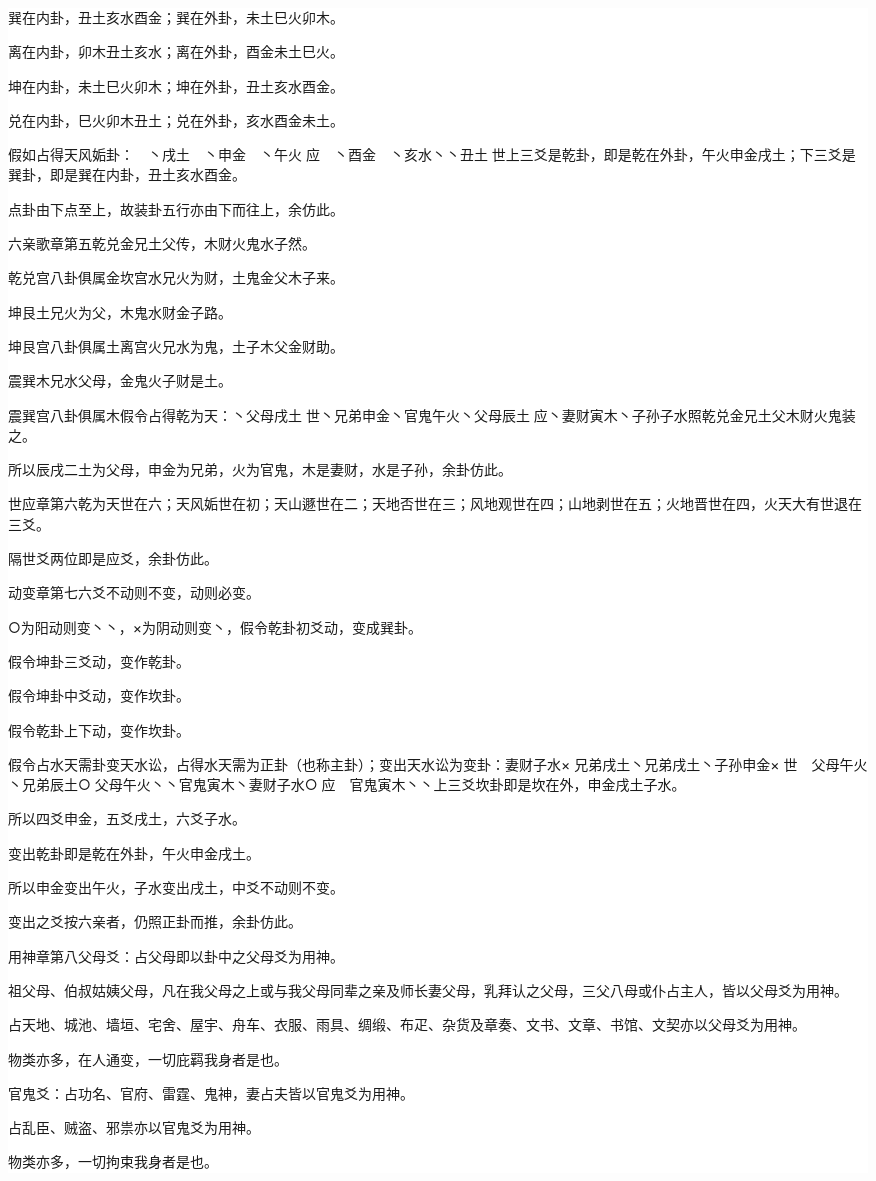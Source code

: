 巽在内卦，丑土亥水酉金；巽在外卦，未土巳火卯木。

离在内卦，卯木丑土亥水；离在外卦，酉金未土巳火。

坤在内卦，未土巳火卯木；坤在外卦，丑土亥水酉金。

兑在内卦，巳火卯木丑土；兑在外卦，亥水酉金未土。

假如占得天风姤卦：　丶戌土　丶申金　丶午火 应　丶酉金　丶亥水丶丶丑土 世上三爻是乾卦，即是乾在外卦，午火申金戌土；下三爻是巽卦，即是巽在内卦，丑土亥水酉金。

点卦由下点至上，故装卦五行亦由下而往上，余仿此。

六亲歌章第五乾兑金兄土父传，木财火鬼水子然。

乾兑宫八卦俱属金坎宫水兄火为财，土鬼金父木子来。

坤艮土兄火为父，木鬼水财金子路。

坤艮宫八卦俱属土离宫火兄水为鬼，土子木父金财助。

震巽木兄水父母，金鬼火子财是土。

震巽宫八卦俱属木假令占得乾为天：丶父母戌土 世丶兄弟申金丶官鬼午火丶父母辰土 应丶妻财寅木丶子孙子水照乾兑金兄土父木财火鬼装之。

所以辰戌二土为父母，申金为兄弟，火为官鬼，木是妻财，水是子孙，余卦仿此。

世应章第六乾为天世在六；天风姤世在初；天山遯世在二；天地否世在三；风地观世在四；山地剥世在五；火地晋世在四，火天大有世退在三爻。

隔世爻两位即是应爻，余卦仿此。

动变章第七六爻不动则不变，动则必变。

○为阳动则变丶丶，×为阴动则变丶，假令乾卦初爻动，变成巽卦。

假令坤卦三爻动，变作乾卦。

假令坤卦中爻动，变作坎卦。

假令乾卦上下动，变作坎卦。

假令占水天需卦变天水讼，占得水天需为正卦（也称主卦）；变出天水讼为变卦：妻财子水× 兄弟戌土丶兄弟戌土丶子孙申金× 世　父母午火丶兄弟辰土○ 父母午火丶丶官鬼寅木丶妻财子水○ 应　官鬼寅木丶丶上三爻坎卦即是坎在外，申金戌土子水。

所以四爻申金，五爻戌土，六爻子水。

变出乾卦即是乾在外卦，午火申金戌土。

所以申金变出午火，子水变出戌土，中爻不动则不变。

变出之爻按六亲者，仍照正卦而推，余卦仿此。

用神章第八父母爻：占父母即以卦中之父母爻为用神。

祖父母、伯叔姑姨父母，凡在我父母之上或与我父母同辈之亲及师长妻父母，乳拜认之父母，三父八母或仆占主人，皆以父母爻为用神。

占天地、城池、墙垣、宅舍、屋宇、舟车、衣服、雨具、绸缎、布疋、杂货及章奏、文书、文章、书馆、文契亦以父母爻为用神。

物类亦多，在人通变，一切庇羁我身者是也。

官鬼爻：占功名、官府、雷霆、鬼神，妻占夫皆以官鬼爻为用神。

占乱臣、贼盗、邪祟亦以官鬼爻为用神。

物类亦多，一切拘束我身者是也。
